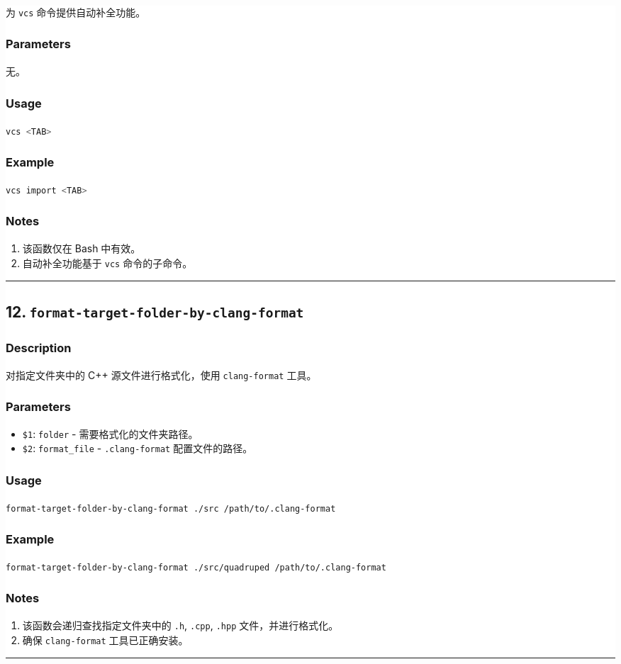 为 `vcs` 命令提供自动补全功能。

### Parameters

无。

### Usage

```bash
vcs <TAB>
```

### Example

```bash
vcs import <TAB>
```

### Notes

1. 该函数仅在 Bash 中有效。
2. 自动补全功能基于 `vcs` 命令的子命令。

---

## 12. `format-target-folder-by-clang-format`

### Description

对指定文件夹中的 C++ 源文件进行格式化，使用 `clang-format` 工具。

### Parameters

- `$1`: `folder` - 需要格式化的文件夹路径。
- `$2`: `format_file` - `.clang-format` 配置文件的路径。

### Usage

```bash
format-target-folder-by-clang-format ./src /path/to/.clang-format
```

### Example

```bash
format-target-folder-by-clang-format ./src/quadruped /path/to/.clang-format
```

### Notes

1. 该函数会递归查找指定文件夹中的 `.h`, `.cpp`, `.hpp` 文件，并进行格式化。
2. 确保 `clang-format` 工具已正确安装。

---
